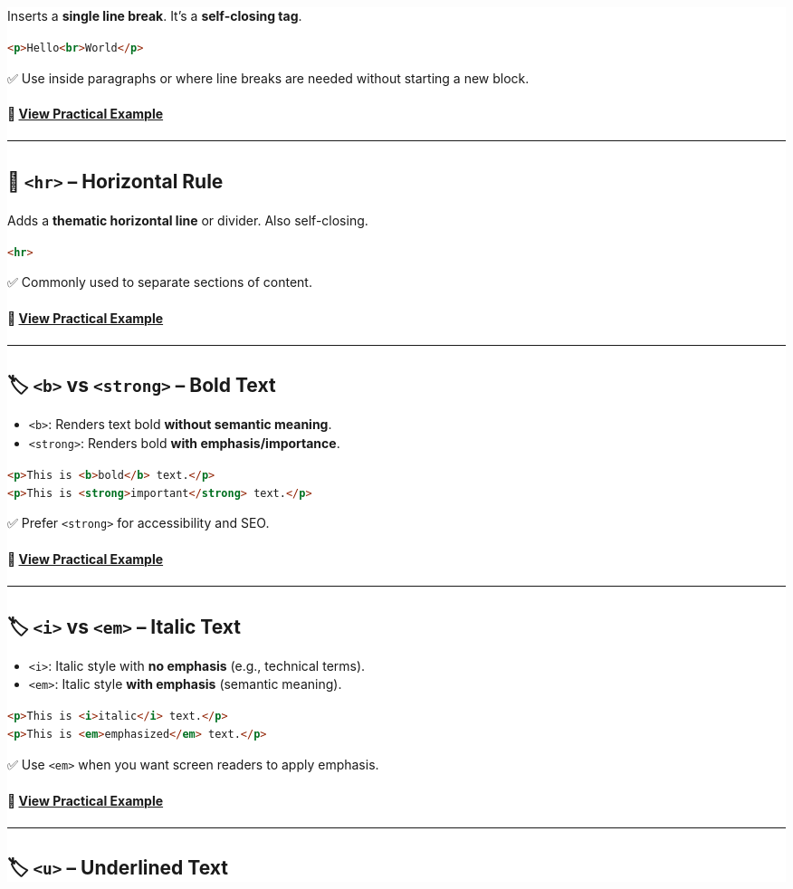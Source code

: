 Inserts a **single line break**. It’s a **self-closing tag**.

```html
<p>Hello<br>World</p>
```

✅ Use inside paragraphs or where line breaks are needed without starting a new block.<br>
#### 🔗 **[View Practical Example](../Practical-Examples/br_hr_b_strong_i_em_u_tags.html)**
---
## 🧱 `<hr>` – Horizontal Rule

Adds a **thematic horizontal line** or divider. Also self-closing.

```html
<hr>
```

✅ Commonly used to separate sections of content.<br>
#### 🔗 **[View Practical Example](../Practical-Examples/br_hr_b_strong_i_em_u_tags.html)**
---
## 🏷️ `<b>` vs `<strong>` – Bold Text

- `<b>`: Renders text bold **without semantic meaning**.
- `<strong>`: Renders bold **with emphasis/importance**.

```html
<p>This is <b>bold</b> text.</p>
<p>This is <strong>important</strong> text.</p>
```

✅ Prefer `<strong>` for accessibility and SEO.<br>
#### 🔗 **[View Practical Example](../Practical-Examples/br_hr_b_strong_i_em_u_tags.html)**
---

## 🏷️ `<i>` vs `<em>` – Italic Text

- `<i>`: Italic style with **no emphasis** (e.g., technical terms).
- `<em>`: Italic style **with emphasis** (semantic meaning).

```html
<p>This is <i>italic</i> text.</p>
<p>This is <em>emphasized</em> text.</p>
```

✅ Use `<em>` when you want screen readers to apply emphasis.<br>
#### 🔗 **[View Practical Example](../Practical-Examples/br_hr_b_strong_i_em_u_tags.html)**
---

## 🏷️ `<u>` – Underlined Text
